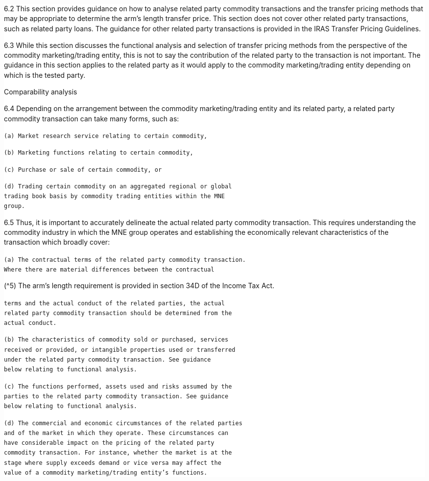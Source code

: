 6.2 This section provides guidance on how to analyse related party
commodity transactions and the transfer pricing methods that may be
appropriate to determine the arm’s length transfer price. This section
does not cover other related party transactions, such as related party
loans. The guidance for other related party transactions is provided in
the IRAS Transfer Pricing Guidelines.

6.3 While this section discusses the functional analysis and selection of
transfer pricing methods from the perspective of the commodity
marketing/trading entity, this is not to say the contribution of the related
party to the transaction is not important. The guidance in this section
applies to the related party as it would apply to the commodity
marketing/trading entity depending on which is the tested party.

Comparability analysis

6.4 Depending on the arrangement between the commodity
marketing/trading entity and its related party, a related party commodity
transaction can take many forms, such as:

```
(a) Market research service relating to certain commodity,
```
```
(b) Marketing functions relating to certain commodity,
```
```
(c) Purchase or sale of certain commodity, or
```
```
(d) Trading certain commodity on an aggregated regional or global
trading book basis by commodity trading entities within the MNE
group.
```
6.5 Thus, it is important to accurately delineate the actual related party
commodity transaction. This requires understanding the commodity
industry in which the MNE group operates and establishing the
economically relevant characteristics of the transaction which broadly
cover:

```
(a) The contractual terms of the related party commodity transaction.
Where there are material differences between the contractual
```
(^5) The arm’s length requirement is provided in section 34D of the Income Tax Act.


```
terms and the actual conduct of the related parties, the actual
related party commodity transaction should be determined from the
actual conduct.
```
```
(b) The characteristics of commodity sold or purchased, services
received or provided, or intangible properties used or transferred
under the related party commodity transaction. See guidance
below relating to functional analysis.
```
```
(c) The functions performed, assets used and risks assumed by the
parties to the related party commodity transaction. See guidance
below relating to functional analysis.
```
```
(d) The commercial and economic circumstances of the related parties
and of the market in which they operate. These circumstances can
have considerable impact on the pricing of the related party
commodity transaction. For instance, whether the market is at the
stage where supply exceeds demand or vice versa may affect the
value of a commodity marketing/trading entity’s functions.
```